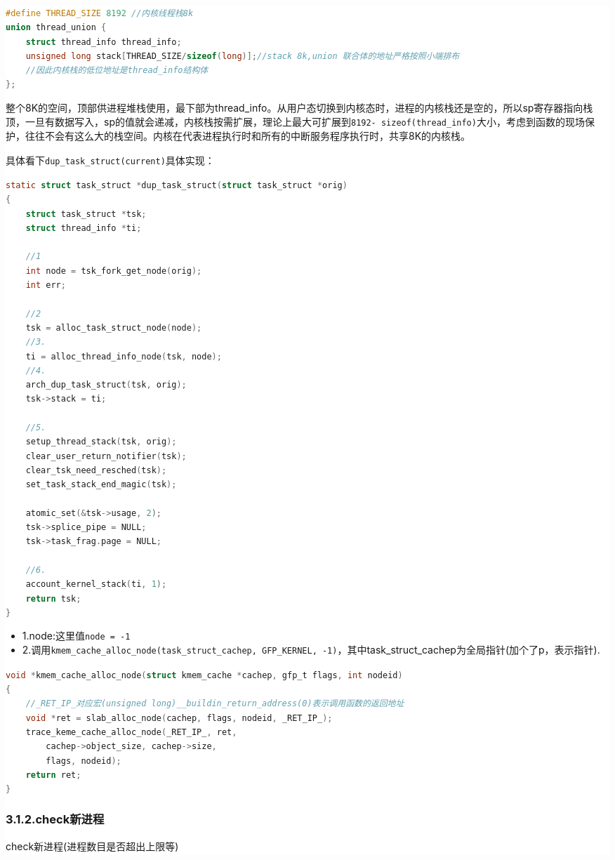 ```c
#define THREAD_SIZE 8192 //内核线程栈8k
union thread_union {
    struct thread_info thread_info;
    unsigned long stack[THREAD_SIZE/sizeof(long)];//stack 8k,union 联合体的地址严格按照小端排布
    //因此内核栈的低位地址是thread_info结构体
};
```

整个8K的空间，顶部供进程堆栈使用，最下部为thread_info。从用户态切换到内核态时，进程的内核栈还是空的，所以sp寄存器指向栈顶，一旦有数据写入，sp的值就会递减，内核栈按需扩展，理论上最大可扩展到`8192- sizeof(thread_info)`大小，考虑到函数的现场保护，往往不会有这么大的栈空间。内核在代表进程执行时和所有的中断服务程序执行时，共享8K的内核栈。

具体看下`dup_task_struct(current)`具体实现：

```c
static struct task_struct *dup_task_struct(struct task_struct *orig)
{
	struct task_struct *tsk;
	struct thread_info *ti;
	
	//1
	int node = tsk_fork_get_node(orig);
	int err;

	//2
	tsk = alloc_task_struct_node(node);
	//3.
	ti = alloc_thread_info_node(tsk, node);
	//4.
	arch_dup_task_struct(tsk, orig);
	tsk->stack = ti;
	
	//5.
	setup_thread_stack(tsk, orig);
	clear_user_return_notifier(tsk);
	clear_tsk_need_resched(tsk);
	set_task_stack_end_magic(tsk);
	
	atomic_set(&tsk->usage, 2);
	tsk->splice_pipe = NULL;
	tsk->task_frag.page = NULL;

	//6.
	account_kernel_stack(ti, 1);
	return tsk;
}
```

* 1.node:这里值`node = -1`
* 2.调用`kmem_cache_alloc_node(task_struct_cachep, GFP_KERNEL, -1)`，其中task_struct_cachep为全局指针(加个了p，表示指针).

```c
void *kmem_cache_alloc_node(struct kmem_cache *cachep, gfp_t flags, int nodeid)
{
	//_RET_IP_对应宏(unsigned long)__buildin_return_address(0)表示调用函数的返回地址
	void *ret = slab_alloc_node(cachep, flags, nodeid, _RET_IP_);
	trace_keme_cache_alloc_node(_RET_IP_, ret,
		cachep->object_size, cachep->size, 
		flags, nodeid);
	return ret;
}
```
### 3.1.2.check新进程
check新进程(进程数目是否超出上限等)
